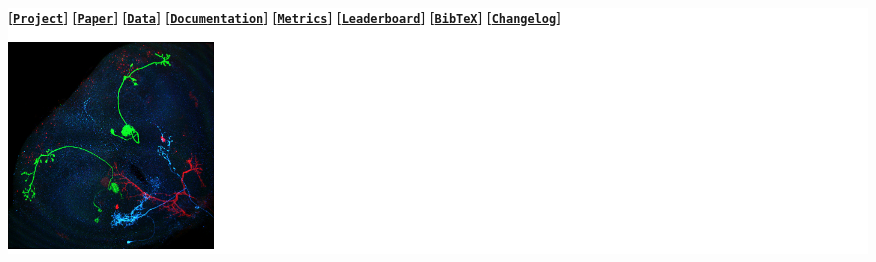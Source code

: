 [[**`Project`**](./index)] [[**`Paper`**](https://arxiv.org/abs/2404.00130)] [[**`Data`**](https://zenodo.org/doi/10.5281/zenodo.10875063)] [[**`Documentation`**](./datasheet)] [[**`Metrics`**](#metrics)] [[**`Leaderboard`**](#leaderboard)] [[**`BibTeX`**](#citation)] [[**`Changelog`**](./changelog)]


<p float="left">
<img src="./assets/R14A02-20180905_65_A6_raw.jpg" alt="maximum intensity projection of R14A02-20180905_65_A6" width="24%" />